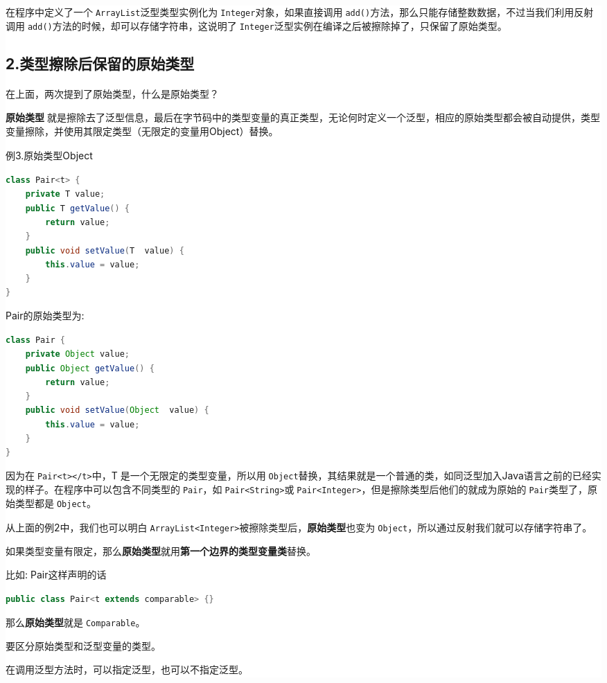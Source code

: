 ```java
```

在程序中定义了一个 `ArrayList`泛型类型实例化为 `Integer`对象，如果直接调用 `add()`方法，那么只能存储整数数据，不过当我们利用反射调用 `add()`方法的时候，却可以存储字符串，这说明了 `Integer`泛型实例在编译之后被擦除掉了，只保留了原始类型。

## 2.类型擦除后保留的原始类型

在上面，两次提到了原始类型，什么是原始类型？

**原始类型** 就是擦除去了泛型信息，最后在字节码中的类型变量的真正类型，无论何时定义一个泛型，相应的原始类型都会被自动提供，类型变量擦除，并使用其限定类型（无限定的变量用Object）替换。

例3.原始类型Object

```java
class Pair<t> {
    private T value;
    public T getValue() {
        return value;
    }
    public void setValue(T  value) {
        this.value = value;
    }
}
```

Pair的原始类型为:

```java
class Pair {
    private Object value;
    public Object getValue() {
        return value;
    }
    public void setValue(Object  value) {
        this.value = value;
    }
}
```

因为在 `Pair<t></t>`中，T 是一个无限定的类型变量，所以用 `Object`替换，其结果就是一个普通的类，如同泛型加入Java语言之前的已经实现的样子。在程序中可以包含不同类型的 `Pair`，如 `Pair<String>`或 `Pair<Integer>`，但是擦除类型后他们的就成为原始的 `Pair`类型了，原始类型都是 `Object`。

从上面的例2中，我们也可以明白 `ArrayList<Integer>`被擦除类型后，**原始类型**也变为 `Object`，所以通过反射我们就可以存储字符串了。

如果类型变量有限定，那么**原始类型**就用**第一个边界的类型变量类**替换。

比如: Pair这样声明的话

```java
public class Pair<t extends comparable> {}
```

那么**原始类型**就是 `Comparable`。

要区分原始类型和泛型变量的类型。

在调用泛型方法时，可以指定泛型，也可以不指定泛型。
